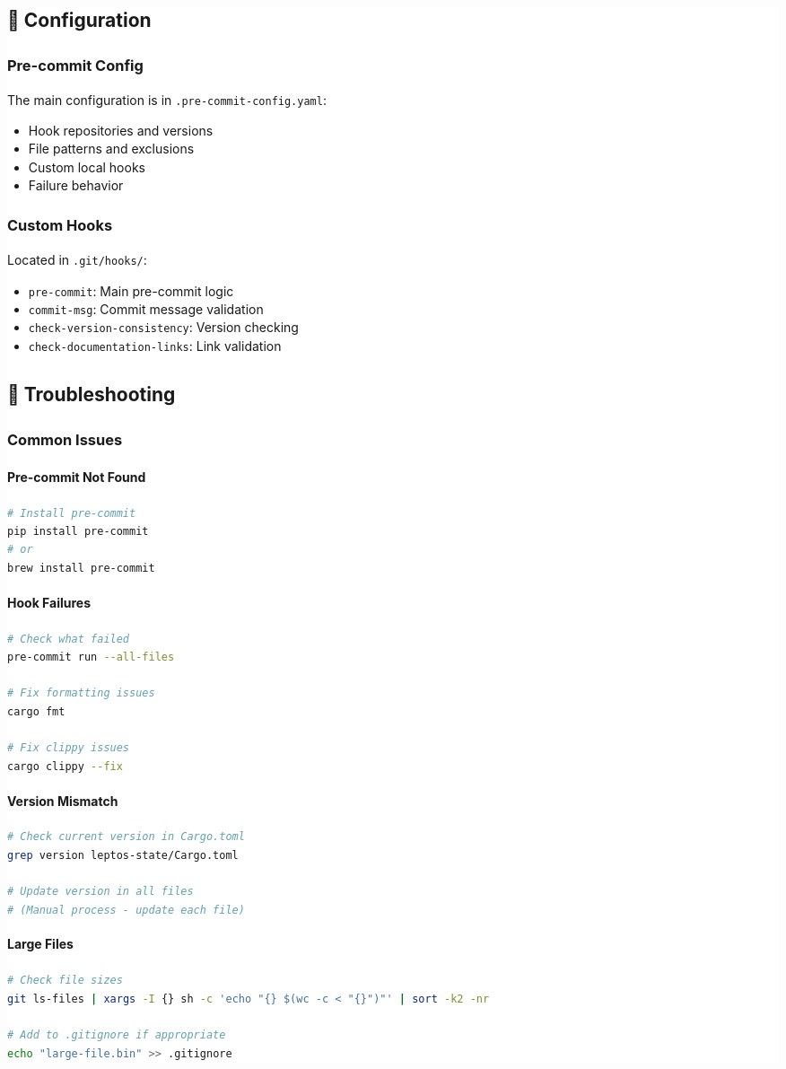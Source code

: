 ## 🔧 Configuration

### Pre-commit Config
The main configuration is in `.pre-commit-config.yaml`:
- Hook repositories and versions
- File patterns and exclusions
- Custom local hooks
- Failure behavior

### Custom Hooks
Located in `.git/hooks/`:
- `pre-commit`: Main pre-commit logic
- `commit-msg`: Commit message validation
- `check-version-consistency`: Version checking
- `check-documentation-links`: Link validation

## 🚨 Troubleshooting

### Common Issues

#### Pre-commit Not Found
```bash
# Install pre-commit
pip install pre-commit
# or
brew install pre-commit
```

#### Hook Failures
```bash
# Check what failed
pre-commit run --all-files

# Fix formatting issues
cargo fmt

# Fix clippy issues
cargo clippy --fix
```

#### Version Mismatch
```bash
# Check current version in Cargo.toml
grep version leptos-state/Cargo.toml

# Update version in all files
# (Manual process - update each file)
```

#### Large Files
```bash
# Check file sizes
git ls-files | xargs -I {} sh -c 'echo "{} $(wc -c < "{}")"' | sort -k2 -nr

# Add to .gitignore if appropriate
echo "large-file.bin" >> .gitignore
```
